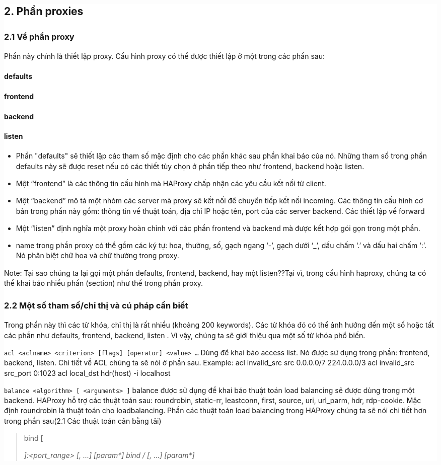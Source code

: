 ## <a name="proxy">2. Phần proxies </a>

### <a name="about_proxy">2.1 Về phần proxy</a>

Phần này chính là thiết lập proxy. Cấu hình proxy có thể được thiết lập ở một trong các phần sau:

#### defaults <name>

#### frontend <name>

#### backend  <name>

#### listen   <name>

- Phần "defaults" sẽ thiết lập các tham số mặc định cho các phần khác sau phần khai báo của nó. Những tham số trong phần defaults này sẽ được reset nếu có các thiết tùy chọn ở phần tiếp theo như frontend, backend hoặc listen.

- Một “frontend” là các thông tin cấu hình mà HAProxy chấp nhận các yêu cầu kết nối từ client.

- Một “backend” mô tả một nhóm các server mà proxy sẽ kết nối để chuyển tiếp kết nối incoming.
	Các thông tin cấu hình cơ bản trong phần này gồm: thông tin về thuật toán, địa chỉ IP hoặc tên, port của các server backend. Các thiết lập về forward 

- Một “listen” định nghĩa một proxy hoàn chỉnh với các phần frontend và backend mà được kết hợp gói gọn trong một phần.

- name trong phần proxy có thể gồm các ký tự: hoa, thường, số, gạch ngang ‘-’, gạch dưới ‘_’, dấu chấm ‘.’ và dấu hai chấm ‘:’.  Nó phân biệt chữ hoa và chữ thường trong proxy.

Note: Tại sao chúng ta lại gọi một phần defaults, frontend, backend, hay một listen??Tại vì, trong cấu hình haproxy, chúng ta có thể khai báo nhiều phần (section) như thế trong phần proxy.

### <a name="parameters_proxy">2.2 Một số tham số/chỉ thị và cú pháp cần biết</a>

Trong phần này thì các từ khóa, chỉ thị là rất nhiều (khoảng 200 keywords). Các từ khóa đó có thể ảnh hướng đến một số hoặc tất các phần như defaults, frontend, backend, listen . Vì vậy, chúng ta sẽ giới thiệu qua một số từ khóa phổ biến.

`acl <aclname> <criterion> [flags] [operator] <value> …` Dùng để khai báo access list. Nó được sử dụng trong phần: frontend, backend, listen. Chi tiết về ACL chúng ta sẽ nói ở phần sau.
Example:
        acl invalid_src  src          0.0.0.0/7 224.0.0.0/3
        acl invalid_src  src_port     0:1023
        acl local_dst    hdr(host) -i localhost

`balance <algorithm> [ <arguments> ]`
balance được sử dụng để khai báo thuật toán load balancing sẽ được dùng trong một backend. HAProxy hỗ trợ các thuật toán sau: roundrobin, static-rr, leastconn, first, source, uri, url_parm, hdr, rdp-cookie. Mặc định roundrobin là thuật toán cho loadbalancing.
Phần các thuật toán load balancing trong HAProxy chúng ta sẽ nói chi tiết hơn trong phần sau(2.1 Các thuật toán cân bằng tải)

>bind [<address>]:<port_range> [, ...] [param*]
>bind /<path> [, ...] [param*]
